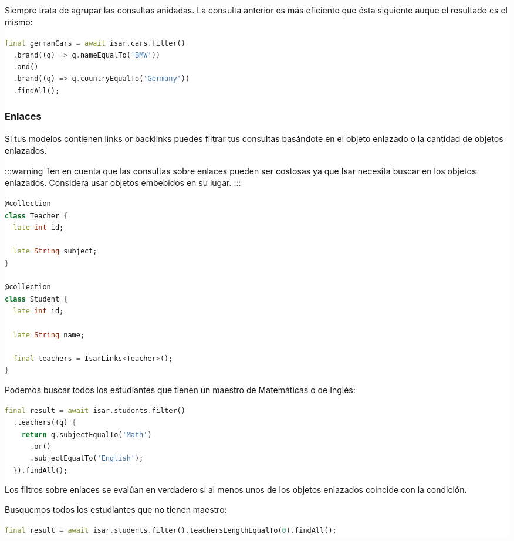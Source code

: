 Siempre trata de agrupar las consultas anidadas. La consulta anterior es más eficiente que ésta siguiente auque el resultado es el mismo:

```dart
final germanCars = await isar.cars.filter()
  .brand((q) => q.nameEqualTo('BMW'))
  .and()
  .brand((q) => q.countryEqualTo('Germany'))
  .findAll();
```

### Enlaces

Si tus modelos contienen [links or backlinks](links) puedes filtrar tus consultas basándote en el objeto enlazado o la cantidad de objetos enlazados.

:::warning
Ten en cuenta que las consultas sobre enlaces pueden ser costosas ya que Isar necesita buscar en los objetos enlazados. Considera usar objetos embebidos en su lugar.
:::

```dart
@collection
class Teacher {
  late int id;

  late String subject;
}

@collection
class Student {
  late int id;

  late String name;

  final teachers = IsarLinks<Teacher>();
}
```

Podemos buscar todos los estudiantes que tienen un maestro de Matemáticas o de Inglés:

```dart
final result = await isar.students.filter()
  .teachers((q) {
    return q.subjectEqualTo('Math')
      .or()
      .subjectEqualTo('English');
  }).findAll();
```

Los filtros sobre enlaces se evalúan en verdadero si al menos unos de los objetos enlazados coincide con la condición.

Busquemos todos los estudiantes que no tienen maestro:

```dart
final result = await isar.students.filter().teachersLengthEqualTo(0).findAll();
```
